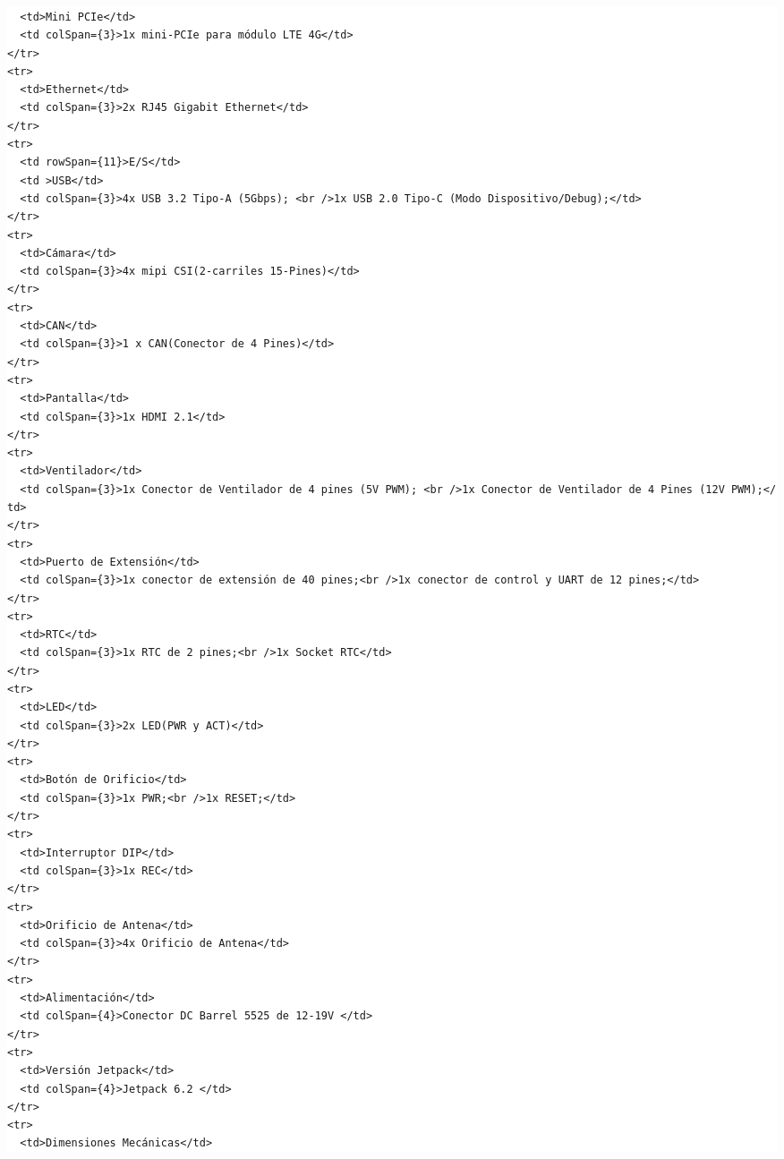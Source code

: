      <td>Mini PCIe</td>
      <td colSpan={3}>1x mini-PCIe para módulo LTE 4G</td>
    </tr>
    <tr>
      <td>Ethernet</td>
      <td colSpan={3}>2x RJ45 Gigabit Ethernet</td>
    </tr>
    <tr>
      <td rowSpan={11}>E/S</td>
      <td >USB</td>
      <td colSpan={3}>4x USB 3.2 Tipo-A (5Gbps); <br />1x USB 2.0 Tipo-C (Modo Dispositivo/Debug);</td>
    </tr>
    <tr>
      <td>Cámara</td>
      <td colSpan={3}>4x mipi CSI(2-carriles 15-Pines)</td>
    </tr>
    <tr>
      <td>CAN</td>
      <td colSpan={3}>1 x CAN(Conector de 4 Pines)</td>
    </tr>
    <tr>
      <td>Pantalla</td>
      <td colSpan={3}>1x HDMI 2.1</td>
    </tr>
    <tr>
      <td>Ventilador</td>
      <td colSpan={3}>1x Conector de Ventilador de 4 pines (5V PWM); <br />1x Conector de Ventilador de 4 Pines (12V PWM);</td>
    </tr>
    <tr>
      <td>Puerto de Extensión</td>
      <td colSpan={3}>1x conector de extensión de 40 pines;<br />1x conector de control y UART de 12 pines;</td>
    </tr>
    <tr>
      <td>RTC</td>
      <td colSpan={3}>1x RTC de 2 pines;<br />1x Socket RTC</td>
    </tr>
    <tr>
      <td>LED</td>
      <td colSpan={3}>2x LED(PWR y ACT)</td>
    </tr>
    <tr>
      <td>Botón de Orificio</td>
      <td colSpan={3}>1x PWR;<br />1x RESET;</td>
    </tr>
    <tr>
      <td>Interruptor DIP</td>
      <td colSpan={3}>1x REC</td>
    </tr>
    <tr>
      <td>Orificio de Antena</td>
      <td colSpan={3}>4x Orificio de Antena</td>
    </tr>
    <tr>
      <td>Alimentación</td>
      <td colSpan={4}>Conector DC Barrel 5525 de 12-19V </td>
    </tr>
    <tr>
      <td>Versión Jetpack</td>
      <td colSpan={4}>Jetpack 6.2 </td>
    </tr>
    <tr>
      <td>Dimensiones Mecánicas</td>